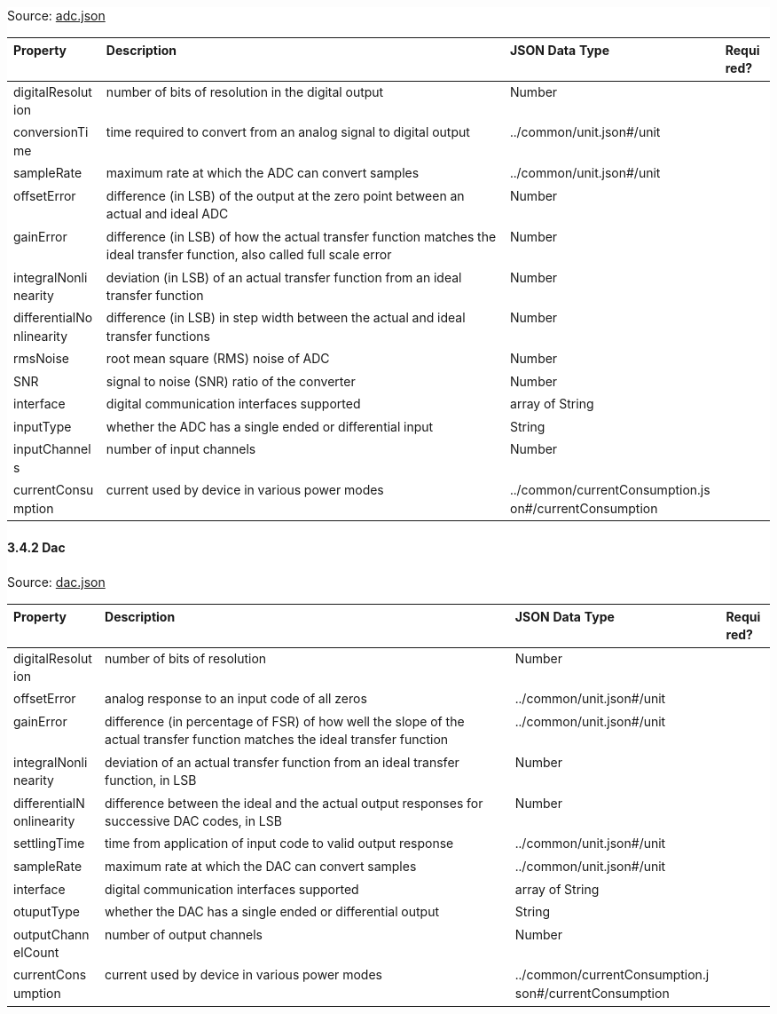 Source: [adc.json](https://github.com/edatasheets/digital-datasheets/blob/main/part-spec/data_converter/adc.json)

|Property|Description|JSON Data Type|Required?|
|:----|:----|:----|:----|
|digitalResolution|number of bits of resolution in the digital output|Number| |
|conversionTime|time required to convert from an analog signal to digital output|../common/unit.json#/unit| |
|sampleRate|maximum rate at which the ADC can convert samples|../common/unit.json#/unit| |
|offsetError|difference (in LSB) of the output at the zero point between an actual and ideal ADC|Number| |
|gainError|difference (in LSB) of how the actual transfer function matches the ideal transfer function, also called full scale error|Number| |
|integralNonlinearity|deviation (in LSB) of an actual transfer function from an ideal transfer function|Number| |
|differentialNonlinearity|difference (in LSB) in step width between the actual and ideal transfer functions|Number| |
|rmsNoise|root mean square (RMS) noise of ADC|Number| |
|SNR|signal to noise (SNR) ratio of the converter|Number| |
|interface|digital communication interfaces supported|array of String| |
|inputType|whether the ADC has a single ended or differential input|String| |
|inputChannels|number of input channels|Number| |
|currentConsumption|current used by device in various power modes|../common/currentConsumption.json#/currentConsumption| |

####  3.4.2	 Dac

Source: [dac.json](https://github.com/edatasheets/digital-datasheets/blob/main/part-spec/data_converter/dac.json)

|Property|Description|JSON Data Type|Required?|
|:----|:----|:----|:----|
|digitalResolution|number of bits of resolution|Number| |
|offsetError|analog response to an input code of all zeros|../common/unit.json#/unit| |
|gainError|difference (in percentage of FSR) of how well the slope of the actual transfer function matches the ideal transfer function|../common/unit.json#/unit| |
|integralNonlinearity|deviation of an actual transfer function from an ideal transfer function, in LSB|Number| |
|differentialNonlinearity|difference between the ideal and the actual output responses for successive DAC codes, in LSB|Number| |
|settlingTime|time from application of input code to valid output response|../common/unit.json#/unit| |
|sampleRate|maximum rate at which the DAC can convert samples|../common/unit.json#/unit| |
|interface|digital communication interfaces supported|array of String| |
|otuputType|whether the DAC has a single ended or differential output|String| |
|outputChannelCount|number of output channels|Number| |
|currentConsumption|current used by device in various power modes|../common/currentConsumption.json#/currentConsumption| |
